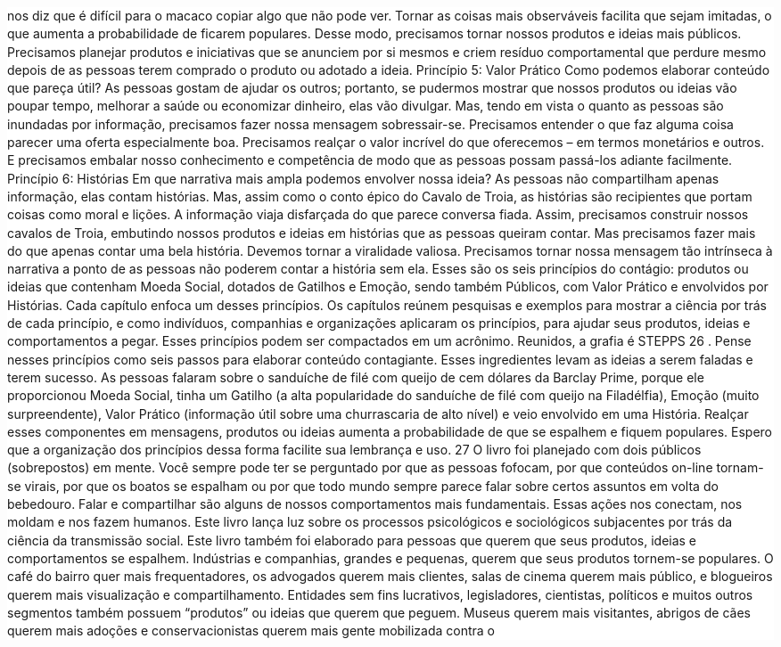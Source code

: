 nos diz que é difícil para o macaco copiar algo que não pode ver. Tornar as
coisas mais observáveis facilita que sejam imitadas, o que aumenta a
probabilidade de ficarem populares. Desse modo, precisamos tornar nossos
produtos e ideias mais públicos. Precisamos planejar produtos e iniciativas que
se anunciem por si mesmos e criem resíduo comportamental que perdure
mesmo depois de as pessoas terem comprado o produto ou adotado a ideia.
Princípio 5: Valor Prático
Como podemos elaborar conteúdo que pareça útil? As pessoas gostam de
ajudar os outros; portanto, se pudermos mostrar que nossos produtos ou ideias
vão poupar tempo, melhorar a saúde ou economizar dinheiro, elas vão divulgar.
Mas, tendo em vista o quanto as pessoas são inundadas por informação,
precisamos fazer nossa mensagem sobressair-se. Precisamos entender o que faz
alguma coisa parecer uma oferta especialmente boa. Precisamos realçar o valor
incrível do que oferecemos – em termos monetários e outros. E precisamos
embalar nosso conhecimento e competência de modo que as pessoas possam
passá-los adiante facilmente.
Princípio 6: Histórias
Em que narrativa mais ampla podemos envolver nossa ideia? As pessoas não
compartilham apenas informação, elas contam histórias. Mas, assim como o
conto épico do Cavalo de Troia, as histórias são recipientes que portam coisas
como moral e lições. A informação viaja disfarçada do que parece conversa
fiada. Assim, precisamos construir nossos cavalos de Troia, embutindo nossos
produtos e ideias em histórias que as pessoas queiram contar. Mas precisamos
fazer mais do que apenas contar uma bela história. Devemos tornar a viralidade
valiosa. Precisamos tornar nossa mensagem tão intrínseca à narrativa a ponto
de as pessoas não poderem contar a história sem ela.
Esses são os seis princípios do contágio: produtos ou ideias que contenham
Moeda Social, dotados de Gatilhos e Emoção, sendo também Públicos, com
Valor Prático e envolvidos por Histórias. Cada capítulo enfoca um desses
princípios. Os capítulos reúnem pesquisas e exemplos para mostrar a ciência
por trás de cada princípio, e como indivíduos, companhias e organizações
aplicaram os princípios, para ajudar seus produtos, ideias e comportamentos a
pegar.
Esses princípios podem ser compactados em um acrônimo. Reunidos, a
grafia é STEPPS
26
. Pense nesses princípios como seis passos para elaborar
conteúdo contagiante. Esses ingredientes levam as ideias a serem faladas e
terem sucesso. As pessoas falaram sobre o sanduíche de filé com queijo de cem
dólares da Barclay Prime, porque ele proporcionou Moeda Social, tinha um
Gatilho (a alta popularidade do sanduíche de filé com queijo na Filadélfia),
Emoção (muito surpreendente), Valor Prático (informação útil sobre uma
churrascaria de alto nível) e veio envolvido em uma História. Realçar esses
componentes em mensagens, produtos ou ideias aumenta a probabilidade de
que se espalhem e fiquem populares. Espero que a organização dos princípios
dessa forma facilite sua lembrança e uso.
27
O livro foi planejado com dois públicos (sobrepostos) em mente. Você
sempre pode ter se perguntado por que as pessoas fofocam, por que conteúdos
on-line tornam-se virais, por que os boatos se espalham ou por que todo mundo
sempre parece falar sobre certos assuntos em volta do bebedouro. Falar e
compartilhar são alguns de nossos comportamentos mais fundamentais. Essas
ações nos conectam, nos moldam e nos fazem humanos. Este livro lança luz
sobre os processos psicológicos e sociológicos subjacentes por trás da ciência
da transmissão social.
Este livro também foi elaborado para pessoas que querem que seus produtos,
ideias e comportamentos se espalhem. Indústrias e companhias, grandes e
pequenas, querem que seus produtos tornem-se populares. O café do bairro
quer mais frequentadores, os advogados querem mais clientes, salas de cinema
querem mais público, e blogueiros querem mais visualização e
compartilhamento. Entidades sem fins lucrativos, legisladores, cientistas,
políticos e muitos outros segmentos também possuem “produtos” ou ideias que
querem que peguem. Museus querem mais visitantes, abrigos de cães querem
mais adoções e conservacionistas querem mais gente mobilizada contra o